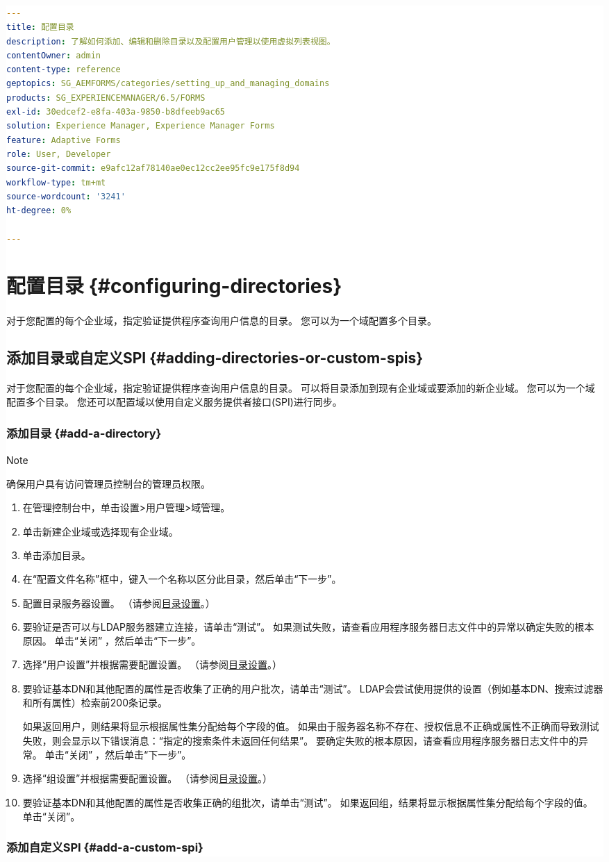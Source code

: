 ```yaml
---
title: 配置目录
description: 了解如何添加、编辑和删除目录以及配置用户管理以使用虚拟列表视图。
contentOwner: admin
content-type: reference
geptopics: SG_AEMFORMS/categories/setting_up_and_managing_domains
products: SG_EXPERIENCEMANAGER/6.5/FORMS
exl-id: 30edcef2-e8fa-403a-9850-b8dfeeb9ac65
solution: Experience Manager, Experience Manager Forms
feature: Adaptive Forms
role: User, Developer
source-git-commit: e9afc12af78140ae0ec12cc2ee95fc9e175f8d94
workflow-type: tm+mt
source-wordcount: '3241'
ht-degree: 0%

---
```



# 配置目录 {#configuring-directories}

对于您配置的每个企业域，指定验证提供程序查询用户信息的目录。 您可以为一个域配置多个目录。

## 添加目录或自定义SPI {#adding-directories-or-custom-spis}

对于您配置的每个企业域，指定验证提供程序查询用户信息的目录。 可以将目录添加到现有企业域或要添加的新企业域。 您可以为一个域配置多个目录。 您还可以配置域以使用自定义服务提供者接口(SPI)进行同步。

### 添加目录 {#add-a-directory}

>[!NOTE]
>
> 确保用户具有访问管理员控制台的管理员权限。

1. 在管理控制台中，单击设置>用户管理>域管理。
1. 单击新建企业域或选择现有企业域。
1. 单击添加目录。
1. 在“配置文件名称”框中，键入一个名称以区分此目录，然后单击“下一步”。
1. 配置目录服务器设置。 （请参阅[目录设置](configuring-directories.md#directory-settings)。）
1. 要验证是否可以与LDAP服务器建立连接，请单击“测试”。 如果测试失败，请查看应用程序服务器日志文件中的异常以确定失败的根本原因。 单击“关闭” ，然后单击“下一步”。
1. 选择“用户设置”并根据需要配置设置。 （请参阅[目录设置](configuring-directories.md#directory-settings)。）
1. 要验证基本DN和其他配置的属性是否收集了正确的用户批次，请单击“测试”。 LDAP会尝试使用提供的设置（例如基本DN、搜索过滤器和所有属性）检索前200条记录。

   如果返回用户，则结果将显示根据属性集分配给每个字段的值。 如果由于服务器名称不存在、授权信息不正确或属性不正确而导致测试失败，则会显示以下错误消息：“指定的搜索条件未返回任何结果”。 要确定失败的根本原因，请查看应用程序服务器日志文件中的异常。 单击“关闭” ，然后单击“下一步”。

1. 选择“组设置”并根据需要配置设置。 （请参阅[目录设置](configuring-directories.md#directory-settings)。）
1. 要验证基本DN和其他配置的属性是否收集正确的组批次，请单击“测试”。 如果返回组，结果将显示根据属性集分配给每个字段的值。 单击“关闭”。

### 添加自定义SPI {#add-a-custom-spi}
